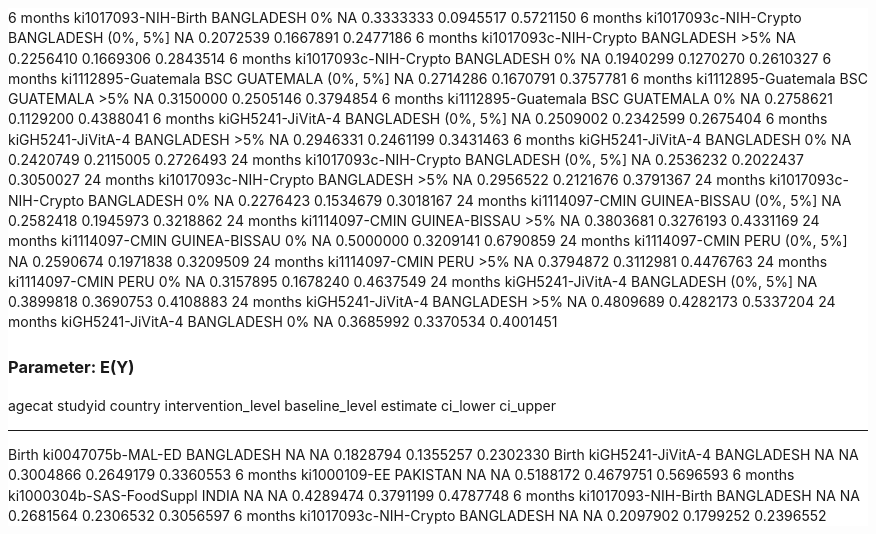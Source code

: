 6 months    ki1017093-NIH-Birth        BANGLADESH      0%                   NA                0.3333333   0.0945517   0.5721150
6 months    ki1017093c-NIH-Crypto      BANGLADESH      (0%, 5%]             NA                0.2072539   0.1667891   0.2477186
6 months    ki1017093c-NIH-Crypto      BANGLADESH      >5%                  NA                0.2256410   0.1669306   0.2843514
6 months    ki1017093c-NIH-Crypto      BANGLADESH      0%                   NA                0.1940299   0.1270270   0.2610327
6 months    ki1112895-Guatemala BSC    GUATEMALA       (0%, 5%]             NA                0.2714286   0.1670791   0.3757781
6 months    ki1112895-Guatemala BSC    GUATEMALA       >5%                  NA                0.3150000   0.2505146   0.3794854
6 months    ki1112895-Guatemala BSC    GUATEMALA       0%                   NA                0.2758621   0.1129200   0.4388041
6 months    kiGH5241-JiVitA-4          BANGLADESH      (0%, 5%]             NA                0.2509002   0.2342599   0.2675404
6 months    kiGH5241-JiVitA-4          BANGLADESH      >5%                  NA                0.2946331   0.2461199   0.3431463
6 months    kiGH5241-JiVitA-4          BANGLADESH      0%                   NA                0.2420749   0.2115005   0.2726493
24 months   ki1017093c-NIH-Crypto      BANGLADESH      (0%, 5%]             NA                0.2536232   0.2022437   0.3050027
24 months   ki1017093c-NIH-Crypto      BANGLADESH      >5%                  NA                0.2956522   0.2121676   0.3791367
24 months   ki1017093c-NIH-Crypto      BANGLADESH      0%                   NA                0.2276423   0.1534679   0.3018167
24 months   ki1114097-CMIN             GUINEA-BISSAU   (0%, 5%]             NA                0.2582418   0.1945973   0.3218862
24 months   ki1114097-CMIN             GUINEA-BISSAU   >5%                  NA                0.3803681   0.3276193   0.4331169
24 months   ki1114097-CMIN             GUINEA-BISSAU   0%                   NA                0.5000000   0.3209141   0.6790859
24 months   ki1114097-CMIN             PERU            (0%, 5%]             NA                0.2590674   0.1971838   0.3209509
24 months   ki1114097-CMIN             PERU            >5%                  NA                0.3794872   0.3112981   0.4476763
24 months   ki1114097-CMIN             PERU            0%                   NA                0.3157895   0.1678240   0.4637549
24 months   kiGH5241-JiVitA-4          BANGLADESH      (0%, 5%]             NA                0.3899818   0.3690753   0.4108883
24 months   kiGH5241-JiVitA-4          BANGLADESH      >5%                  NA                0.4809689   0.4282173   0.5337204
24 months   kiGH5241-JiVitA-4          BANGLADESH      0%                   NA                0.3685992   0.3370534   0.4001451


### Parameter: E(Y)


agecat      studyid                    country         intervention_level   baseline_level     estimate    ci_lower    ci_upper
----------  -------------------------  --------------  -------------------  ---------------  ----------  ----------  ----------
Birth       ki0047075b-MAL-ED          BANGLADESH      NA                   NA                0.1828794   0.1355257   0.2302330
Birth       kiGH5241-JiVitA-4          BANGLADESH      NA                   NA                0.3004866   0.2649179   0.3360553
6 months    ki1000109-EE               PAKISTAN        NA                   NA                0.5188172   0.4679751   0.5696593
6 months    ki1000304b-SAS-FoodSuppl   INDIA           NA                   NA                0.4289474   0.3791199   0.4787748
6 months    ki1017093-NIH-Birth        BANGLADESH      NA                   NA                0.2681564   0.2306532   0.3056597
6 months    ki1017093c-NIH-Crypto      BANGLADESH      NA                   NA                0.2097902   0.1799252   0.2396552